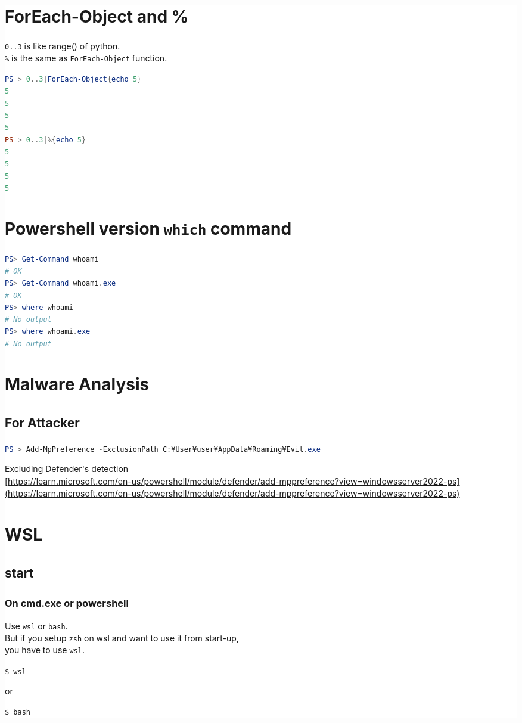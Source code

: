 # ForEach-Object and %
`0..3` is like range() of python.  
`%` is the same as `ForEach-Object` function. 
```powershell
PS > 0..3|ForEach-Object{echo 5}
5
5
5
5
PS > 0..3|%{echo 5}
5
5
5
5
```

# Powershell version `which` command
```powershell
PS> Get-Command whoami
# OK
PS> Get-Command whoami.exe
# OK
PS> where whoami
# No output
PS> where whoami.exe
# No output
```
# Malware Analysis
## For Attacker
```powershell
PS > Add-MpPreference -ExclusionPath C:¥User¥user¥AppData¥Roaming¥Evil.exe
```
Excluding Defender's detection  
[https://learn.microsoft.com/en-us/powershell/module/defender/add-mppreference?view=windowsserver2022-ps](https://learn.microsoft.com/en-us/powershell/module/defender/add-mppreference?view=windowsserver2022-ps)

# WSL
## start
### On cmd.exe or powershell
Use `wsl` or `bash`.  
But if you setup `zsh` on wsl and want to use it from start-up,  
you have to use `wsl`.
```
$ wsl
```
or
```
$ bash
```

